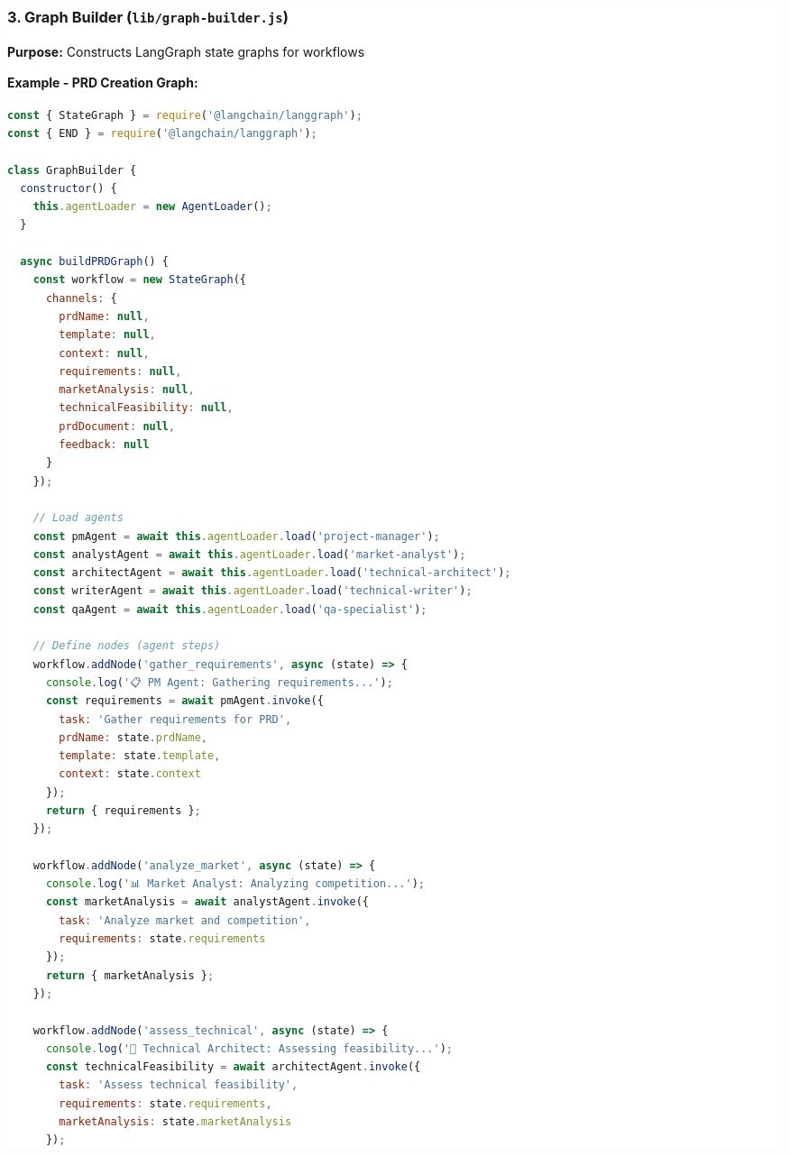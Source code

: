 
### 3. Graph Builder (`lib/graph-builder.js`)

**Purpose:** Constructs LangGraph state graphs for workflows

**Example - PRD Creation Graph:**

```javascript
const { StateGraph } = require('@langchain/langgraph');
const { END } = require('@langchain/langgraph');

class GraphBuilder {
  constructor() {
    this.agentLoader = new AgentLoader();
  }

  async buildPRDGraph() {
    const workflow = new StateGraph({
      channels: {
        prdName: null,
        template: null,
        context: null,
        requirements: null,
        marketAnalysis: null,
        technicalFeasibility: null,
        prdDocument: null,
        feedback: null
      }
    });

    // Load agents
    const pmAgent = await this.agentLoader.load('project-manager');
    const analystAgent = await this.agentLoader.load('market-analyst');
    const architectAgent = await this.agentLoader.load('technical-architect');
    const writerAgent = await this.agentLoader.load('technical-writer');
    const qaAgent = await this.agentLoader.load('qa-specialist');

    // Define nodes (agent steps)
    workflow.addNode('gather_requirements', async (state) => {
      console.log('📋 PM Agent: Gathering requirements...');
      const requirements = await pmAgent.invoke({
        task: 'Gather requirements for PRD',
        prdName: state.prdName,
        template: state.template,
        context: state.context
      });
      return { requirements };
    });

    workflow.addNode('analyze_market', async (state) => {
      console.log('📊 Market Analyst: Analyzing competition...');
      const marketAnalysis = await analystAgent.invoke({
        task: 'Analyze market and competition',
        requirements: state.requirements
      });
      return { marketAnalysis };
    });

    workflow.addNode('assess_technical', async (state) => {
      console.log('🔧 Technical Architect: Assessing feasibility...');
      const technicalFeasibility = await architectAgent.invoke({
        task: 'Assess technical feasibility',
        requirements: state.requirements,
        marketAnalysis: state.marketAnalysis
      });
```